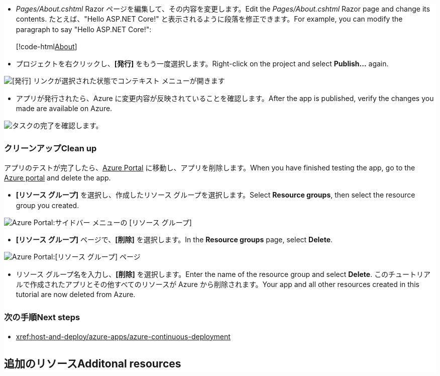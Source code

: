 * <span data-ttu-id="3beea-189">*Pages/About.cshtml* Razor ページを編集して、その内容を変更します。</span><span class="sxs-lookup"><span data-stu-id="3beea-189">Edit the *Pages/About.cshtml* Razor page and change its contents.</span></span> <span data-ttu-id="3beea-190">たとえば、"Hello ASP.NET Core!" と表示されるように段落を修正できます。</span><span class="sxs-lookup"><span data-stu-id="3beea-190">For example, you can modify the paragraph to say "Hello ASP.NET Core!":</span></span>

    [!code-html[About](publish-to-azure-webapp-using-vs/sample/about.cshtml?highlight=9&range=1-9)]

* <span data-ttu-id="3beea-191">プロジェクトを右クリックし、**[発行]** をもう一度選択します。</span><span class="sxs-lookup"><span data-stu-id="3beea-191">Right-click on the project and select **Publish...** again.</span></span>

![[発行] リンクが選択された状態でコンテキスト メニューが開きます](publish-to-azure-webapp-using-vs/_static/pub.png)

* <span data-ttu-id="3beea-193">アプリが発行されたら、Azure に変更内容が反映されていることを確認します。</span><span class="sxs-lookup"><span data-stu-id="3beea-193">After the app is published, verify the changes you made are available on Azure.</span></span>

![タスクの完了を確認します。](publish-to-azure-webapp-using-vs/_static/final.png)

### <a name="clean-up"></a><span data-ttu-id="3beea-195">クリーンアップ</span><span class="sxs-lookup"><span data-stu-id="3beea-195">Clean up</span></span>

<span data-ttu-id="3beea-196">アプリのテストが完了したら、[Azure Portal](https://portal.azure.com/) に移動し、アプリを削除します。</span><span class="sxs-lookup"><span data-stu-id="3beea-196">When you have finished testing the app, go to the [Azure portal](https://portal.azure.com/) and delete the app.</span></span>

* <span data-ttu-id="3beea-197">**[リソース グループ]** を選択し、作成したリソース グループを選択します。</span><span class="sxs-lookup"><span data-stu-id="3beea-197">Select **Resource groups**, then select the resource group you created.</span></span>

![Azure Portal:サイドバー メニューの [リソース グループ]](publish-to-azure-webapp-using-vs/_static/portalrg.png)

* <span data-ttu-id="3beea-199">**[リソース グループ]** ページで、**[削除]** を選択します。</span><span class="sxs-lookup"><span data-stu-id="3beea-199">In the **Resource groups** page, select **Delete**.</span></span>

![Azure Portal:[リソース グループ] ページ](publish-to-azure-webapp-using-vs/_static/rgd.png)

* <span data-ttu-id="3beea-201">リソース グループ名を入力し、**[削除]** を選択します。</span><span class="sxs-lookup"><span data-stu-id="3beea-201">Enter the name of the resource group and select **Delete**.</span></span> <span data-ttu-id="3beea-202">このチュートリアルで作成されたアプリとその他すべてのリソースが Azure から削除されます。</span><span class="sxs-lookup"><span data-stu-id="3beea-202">Your app and all other resources created in this tutorial are now deleted from Azure.</span></span>

### <a name="next-steps"></a><span data-ttu-id="3beea-203">次の手順</span><span class="sxs-lookup"><span data-stu-id="3beea-203">Next steps</span></span>

* <xref:host-and-deploy/azure-apps/azure-continuous-deployment>

## <a name="additonal-resources"></a><span data-ttu-id="3beea-204">追加のリソース</span><span class="sxs-lookup"><span data-stu-id="3beea-204">Additonal resources</span></span>
